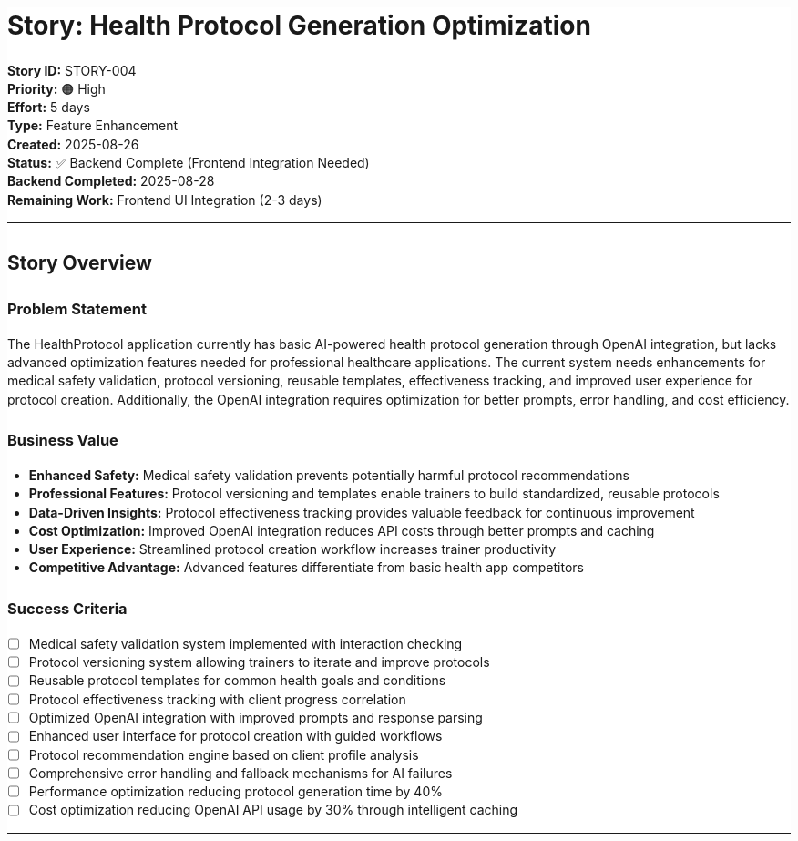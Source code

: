 # Story: Health Protocol Generation Optimization

**Story ID:** STORY-004  
**Priority:** 🟠 High  
**Effort:** 5 days  
**Type:** Feature Enhancement  
**Created:** 2025-08-26  
**Status:** ✅ Backend Complete (Frontend Integration Needed)  
**Backend Completed:** 2025-08-28  
**Remaining Work:** Frontend UI Integration (2-3 days)  

---

## Story Overview

### Problem Statement
The HealthProtocol application currently has basic AI-powered health protocol generation through OpenAI integration, but lacks advanced optimization features needed for professional healthcare applications. The current system needs enhancements for medical safety validation, protocol versioning, reusable templates, effectiveness tracking, and improved user experience for protocol creation. Additionally, the OpenAI integration requires optimization for better prompts, error handling, and cost efficiency.

### Business Value
- **Enhanced Safety:** Medical safety validation prevents potentially harmful protocol recommendations
- **Professional Features:** Protocol versioning and templates enable trainers to build standardized, reusable protocols
- **Data-Driven Insights:** Protocol effectiveness tracking provides valuable feedback for continuous improvement
- **Cost Optimization:** Improved OpenAI integration reduces API costs through better prompts and caching
- **User Experience:** Streamlined protocol creation workflow increases trainer productivity
- **Competitive Advantage:** Advanced features differentiate from basic health app competitors

### Success Criteria
- [ ] Medical safety validation system implemented with interaction checking
- [ ] Protocol versioning system allowing trainers to iterate and improve protocols
- [ ] Reusable protocol templates for common health goals and conditions
- [ ] Protocol effectiveness tracking with client progress correlation
- [ ] Optimized OpenAI integration with improved prompts and response parsing
- [ ] Enhanced user interface for protocol creation with guided workflows
- [ ] Protocol recommendation engine based on client profile analysis
- [ ] Comprehensive error handling and fallback mechanisms for AI failures
- [ ] Performance optimization reducing protocol generation time by 40%
- [ ] Cost optimization reducing OpenAI API usage by 30% through intelligent caching

---
